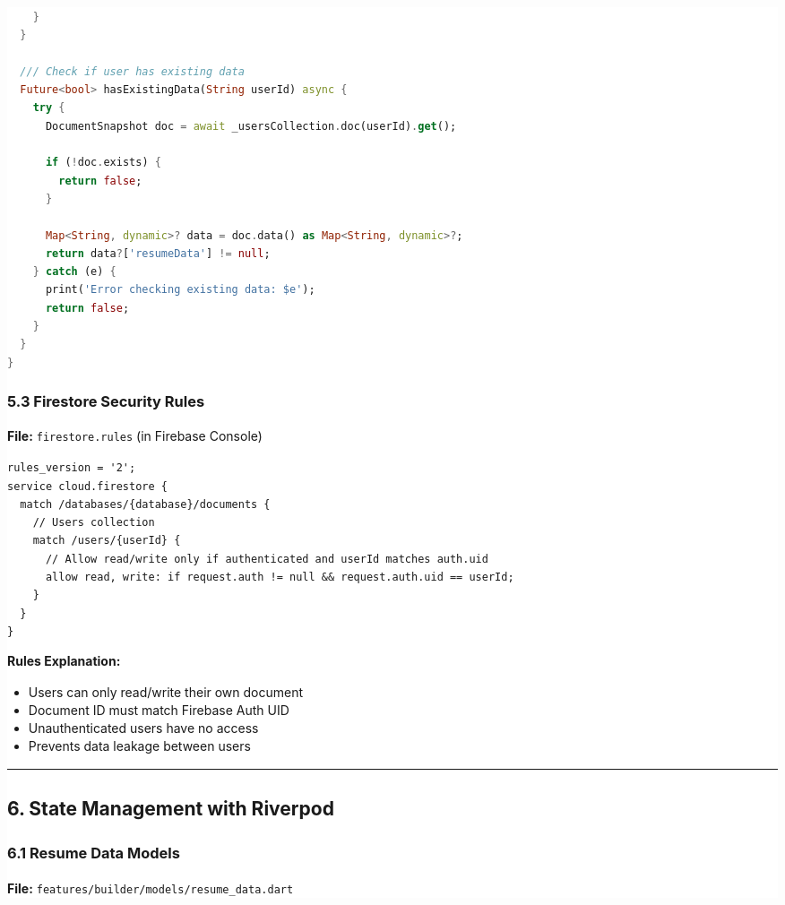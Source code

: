 ```dart
    }
  }

  /// Check if user has existing data
  Future<bool> hasExistingData(String userId) async {
    try {
      DocumentSnapshot doc = await _usersCollection.doc(userId).get();
      
      if (!doc.exists) {
        return false;
      }
      
      Map<String, dynamic>? data = doc.data() as Map<String, dynamic>?;
      return data?['resumeData'] != null;
    } catch (e) {
      print('Error checking existing data: $e');
      return false;
    }
  }
}
```

### 5.3 Firestore Security Rules

**File:** `firestore.rules` (in Firebase Console)

```
rules_version = '2';
service cloud.firestore {
  match /databases/{database}/documents {
    // Users collection
    match /users/{userId} {
      // Allow read/write only if authenticated and userId matches auth.uid
      allow read, write: if request.auth != null && request.auth.uid == userId;
    }
  }
}
```

**Rules Explanation:**
- Users can only read/write their own document
- Document ID must match Firebase Auth UID
- Unauthenticated users have no access
- Prevents data leakage between users

---

## 6. State Management with Riverpod

### 6.1 Resume Data Models

**File:** `features/builder/models/resume_data.dart`
